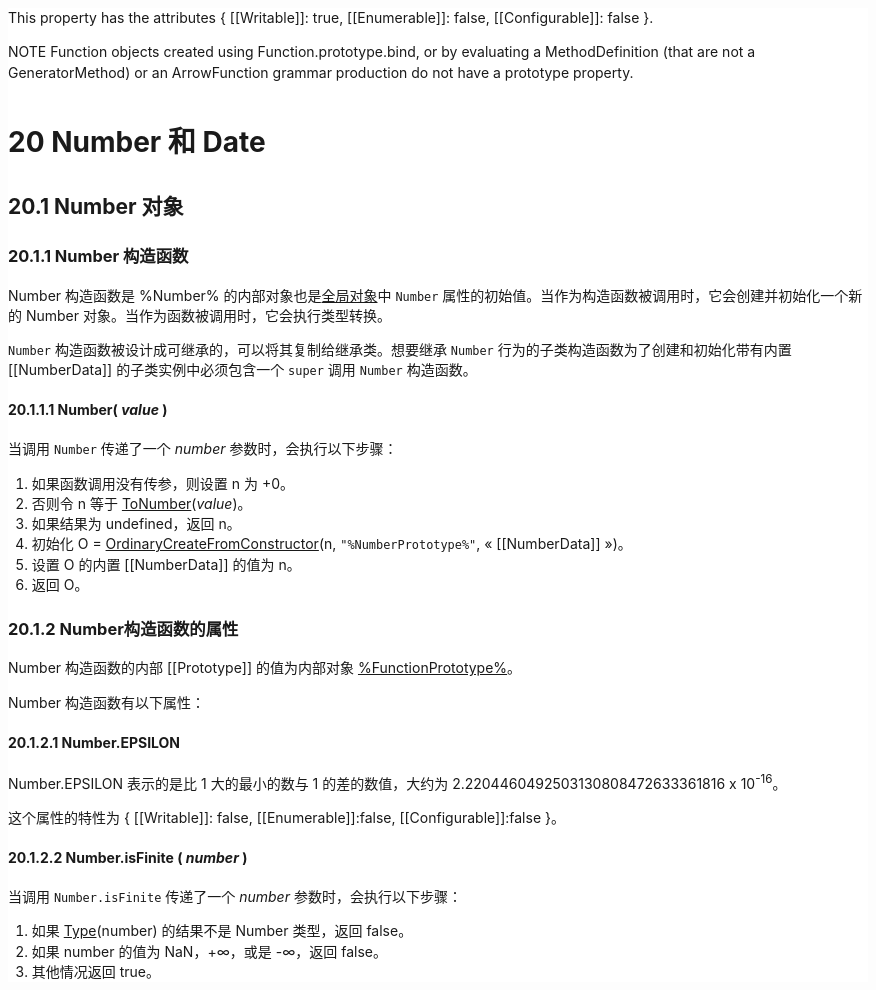 This property has the attributes { [[Writable]]: true, [[Enumerable]]: false, [[Configurable]]: false }.

NOTE
Function objects created using Function.prototype.bind, or by evaluating a MethodDefinition (that are not a GeneratorMethod) or an ArrowFunction grammar production do not have a prototype property.




# 20 Number 和 Date

## 20.1 Number 对象

### 20.1.1 Number 构造函数

Number 构造函数是 %Number% 的内部对象也是[全局对象](http://www.ecma-international.org/ecma-262/7.0/#global-object)中 `Number` 属性的初始值。当作为构造函数被调用时，它会创建并初始化一个新的 Number 对象。当作为函数被调用时，它会执行类型转换。

`Number` 构造函数被设计成可继承的，可以将其复制给继承类。想要继承 `Number` 行为的子类构造函数为了创建和初始化带有内置 [[NumberData]] 的子类实例中必须包含一个 `super` 调用 `Number` 构造函数。

#### 20.1.1.1 Number( <var>value</var> )

当调用 `Number` 传递了一个 *number* 参数时，会执行以下步骤：

1. 如果函数调用没有传参，则设置 n 为 +0。
2. 否则令 n 等于 [ToNumber](http://www.ecma-international.org/ecma-262/7.0/#sec-tonumber)(*value*)。
3. 如果结果为 undefined，返回 n。
4. 初始化 O = [OrdinaryCreateFromConstructor](http://www.ecma-international.org/ecma-262/7.0/#sec-ordinarycreatefromconstructor)(n, `"%NumberPrototype%"`, « [[NumberData]] »)。
5. 设置 O 的内置 [[NumberData]] 的值为 n。
6. 返回 O。

### 20.1.2 Number构造函数的属性

Number 构造函数的内部 [[Prototype]] 的值为内部对象 [%FunctionPrototype%](http://www.ecma-international.org/ecma-262/7.0/#sec-properties-of-the-function-prototype-object)。

Number 构造函数有以下属性：

#### 20.1.2.1 Number.EPSILON

Number.EPSILON 表示的是比 1 大的最小的数与 1 的差的数值，大约为 2.2204460492503130808472633361816 x 10<sup>-16</sup>。

这个属性的特性为 { [[Writable]]: false, [[Enumerable]]:false, [[Configurable]]:false }。

#### 20.1.2.2 Number.isFinite ( <var>number</var> )

当调用 `Number.isFinite` 传递了一个 *number* 参数时，会执行以下步骤：

1. 如果 [Type](http://www.ecma-international.org/ecma-262/7.0/#sec-ecmascript-data-types-and-values)(number) 的结果不是 Number 类型，返回 false。
2. 如果 number 的值为 NaN，+∞，或是 -∞，返回 false。
3. 其他情况返回 true。
